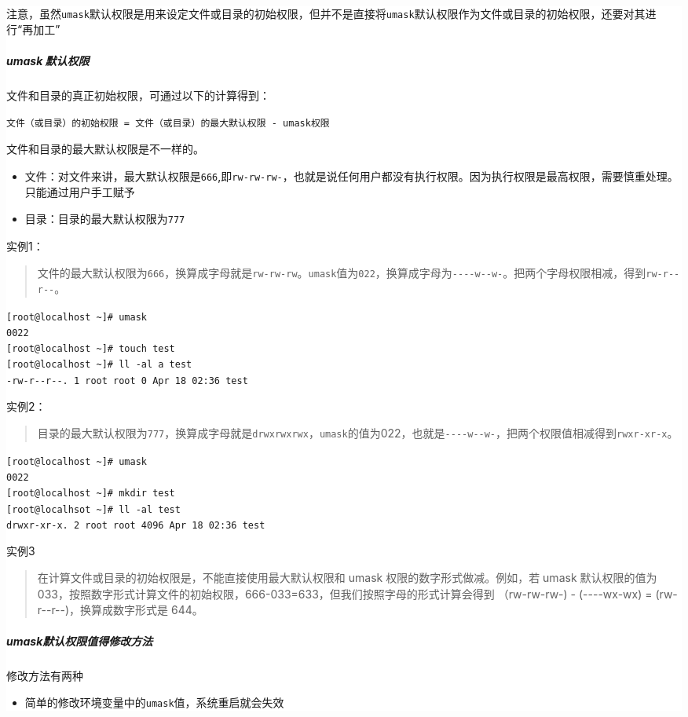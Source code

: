 

注意，虽然`umask`默认权限是用来设定文件或目录的初始权限，但并不是直接将`umask`默认权限作为文件或目录的初始权限，还要对其进行“再加工”



##### umask 默认权限

文件和目录的真正初始权限，可通过以下的计算得到：

```
文件（或目录）的初始权限 = 文件（或目录）的最大默认权限 - umask权限
```



文件和目录的最大默认权限是不一样的。

+ 文件：对文件来讲，最大默认权限是`666`,即`rw-rw-rw-`，也就是说任何用户都没有执行权限。因为执行权限是最高权限，需要慎重处理。只能通过用户手工赋予

+ 目录：目录的最大默认权限为`777`



实例1：

> 文件的最大默认权限为`666`，换算成字母就是`rw-rw-rw`。`umask`值为`022`，换算成字母为`----w--w-`。把两个字母权限相减，得到`rw-r--r--`。

```
[root@localhost ~]# umask
0022
[root@localhost ~]# touch test
[root@localhost ~]# ll -al a test
-rw-r--r--. 1 root root 0 Apr 18 02:36 test
```



实例2：

> 目录的最大默认权限为`777`，换算成字母就是`drwxrwxrwx`，`umask`的值为022，也就是`----w--w-`，把两个权限值相减得到`rwxr-xr-x`。

```
[root@localhost ~]# umask
0022
[root@localhost ~]# mkdir test
[root@localhsot ~]# ll -al test
drwxr-xr-x. 2 root root 4096 Apr 18 02:36 test
```



实例3

> 在计算文件或目录的初始权限是，不能直接使用最大默认权限和 umask 权限的数字形式做减。例如，若 umask 默认权限的值为 033，按照数字形式计算文件的初始权限，666-033=633，但我们按照字母的形式计算会得到 （rw-rw-rw-) - (----wx-wx) = (rw-r--r--)，换算成数字形式是 644。





##### umask默认权限值得修改方法

修改方法有两种

+ 简单的修改环境变量中的`umask`值，系统重启就会失效
